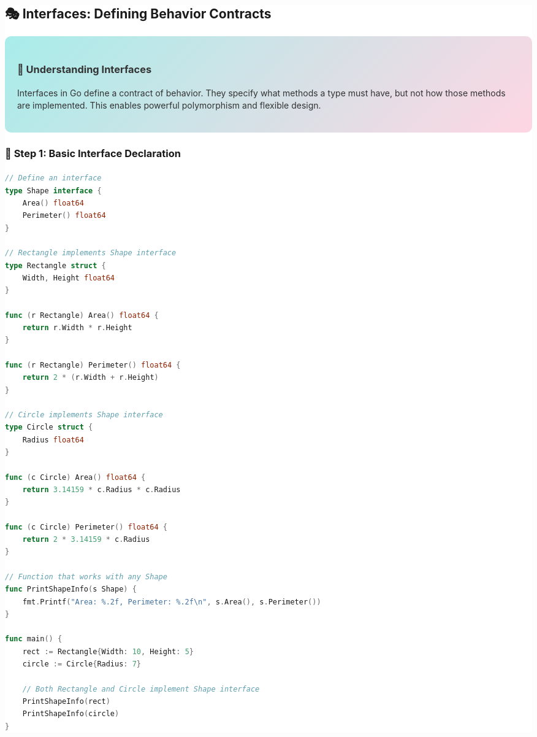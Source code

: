 
## 🎭 Interfaces: Defining Behavior Contracts

<div style="background: linear-gradient(135deg, #a8edea 0%, #fed6e3 100%); padding: 20px; border-radius: 10px; color: #333; margin: 20px 0;">

### 🌟 Understanding Interfaces

Interfaces in Go define a contract of behavior. They specify what methods a type must have, but not how those methods are implemented. This enables powerful polymorphism and flexible design.

</div>

### 🎯 **Step 1: Basic Interface Declaration**

```go
// Define an interface
type Shape interface {
    Area() float64
    Perimeter() float64
}

// Rectangle implements Shape interface
type Rectangle struct {
    Width, Height float64
}

func (r Rectangle) Area() float64 {
    return r.Width * r.Height
}

func (r Rectangle) Perimeter() float64 {
    return 2 * (r.Width + r.Height)
}

// Circle implements Shape interface
type Circle struct {
    Radius float64
}

func (c Circle) Area() float64 {
    return 3.14159 * c.Radius * c.Radius
}

func (c Circle) Perimeter() float64 {
    return 2 * 3.14159 * c.Radius
}

// Function that works with any Shape
func PrintShapeInfo(s Shape) {
    fmt.Printf("Area: %.2f, Perimeter: %.2f\n", s.Area(), s.Perimeter())
}

func main() {
    rect := Rectangle{Width: 10, Height: 5}
    circle := Circle{Radius: 7}
    
    // Both Rectangle and Circle implement Shape interface
    PrintShapeInfo(rect)
    PrintShapeInfo(circle)
}
```
